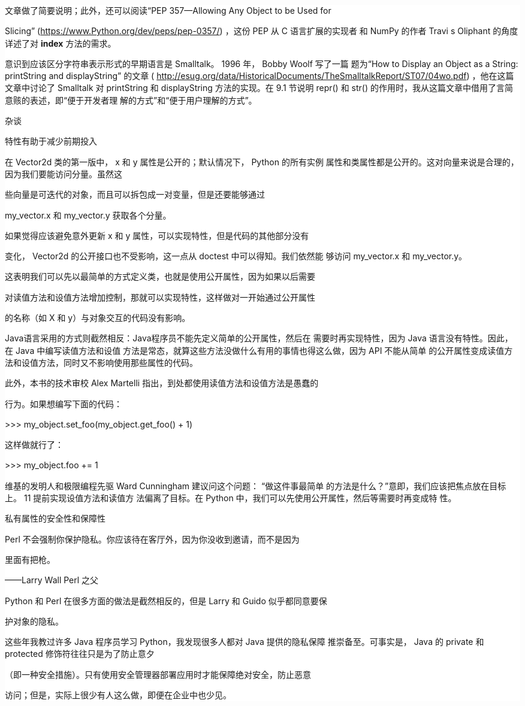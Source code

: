 文章做了简要说明；此外，还可以阅读“PEP 357—Allowing Any Object to be Used for

Slicing” (<https://www.Python.org/dev/peps/pep-0357/>) ，这份 PEP 从 C 语言扩展的实现者 和 NumPy 的作者 Travi s Oliphant 的角度详述了对 __index__ 方法的需求。

意识到应该区分字符串表示形式的早期语言是 Smalltalk。 1996 年， Bobby Woolf 写了一篇 题为“How to Display an Object as a String: printString and displayString” 的文章 ( <http://esug.org/data/HistoricalDocuments/TheSmalltalkReport/ST07/04wo.pdf>) ，他在这篇 文章中讨论了 Smalltalk 对 printString 和 displayString 方法的实现。在 9.1 节说明 repr() 和 str() 的作用时，我从这篇文章中借用了言简意赅的表述，即“便于开发者理 解的方式”和“便于用户理解的方式”。

杂谈

特性有助于减少前期投入

在 Vector2d 类的第一版中， x 和 y 属性是公开的；默认情况下， Python 的所有实例 属性和类属性都是公开的。这对向量来说是合理的，因为我们要能访问分量。虽然这

些向量是可迭代的对象，而且可以拆包成一对变量，但是还要能够通过

my_vector.x 和 my_vector.y 获取各个分量。

如果觉得应该避免意外更新 x 和 y 属性，可以实现特性，但是代码的其他部分没有

变化， Vector2d 的公开接口也不受影响，这一点从 doctest 中可以得知。我们依然能 够访问 my_vector.x 和 my_vector.y。

这表明我们可以先以最简单的方式定义类，也就是使用公开属性，因为如果以后需要

对读值方法和设值方法增加控制，那就可以实现特性，这样做对一开始通过公开属性

的名称（如 X 和 y）与对象交互的代码没有影响。

Java语言采用的方式则截然相反：Java程序员不能先定义简单的公开属性，然后在 需要时再实现特性，因为 Java 语言没有特性。因此，在 Java 中编写读值方法和设值 方法是常态，就算这些方法没做什么有用的事情也得这么做，因为 API 不能从简单 的公开属性变成读值方法和设值方法，同时又不影响使用那些属性的代码。

此外，本书的技术审校 Alex Martelli 指出，到处都使用读值方法和设值方法是愚蠢的

行为。如果想编写下面的代码：

\>>> my_object.set_foo(my_object.get_foo() + 1)

这样做就行了：

\>>> my_object.foo += 1

维基的发明人和极限编程先驱 Ward Cunningham 建议问这个问题： “做这件事最简单 的方法是什么？”意即，我们应该把焦点放在目标上。 11 提前实现设值方法和读值方 法偏离了目标。在 Python 中，我们可以先使用公开属性，然后等需要时再变成特 性。

私有属性的安全性和保障性

Perl 不会强制你保护隐私。你应该待在客厅外，因为你没收到邀请，而不是因为

里面有把枪。

——Larry Wall Perl 之父

Python 和 Perl 在很多方面的做法是截然相反的，但是 Larry 和 Guido 似乎都同意要保

护对象的隐私。

这些年我教过许多 Java 程序员学习 Python，我发现很多人都对 Java 提供的隐私保障 推崇备至。可事实是， Java 的 private 和 protected 修饰符往往只是为了防止意夕

（即一种安全措施）。只有使用安全管理器部署应用时才能保障绝对安全，防止恶意

访问；但是，实际上很少有人这么做，即便在企业中也少见。
